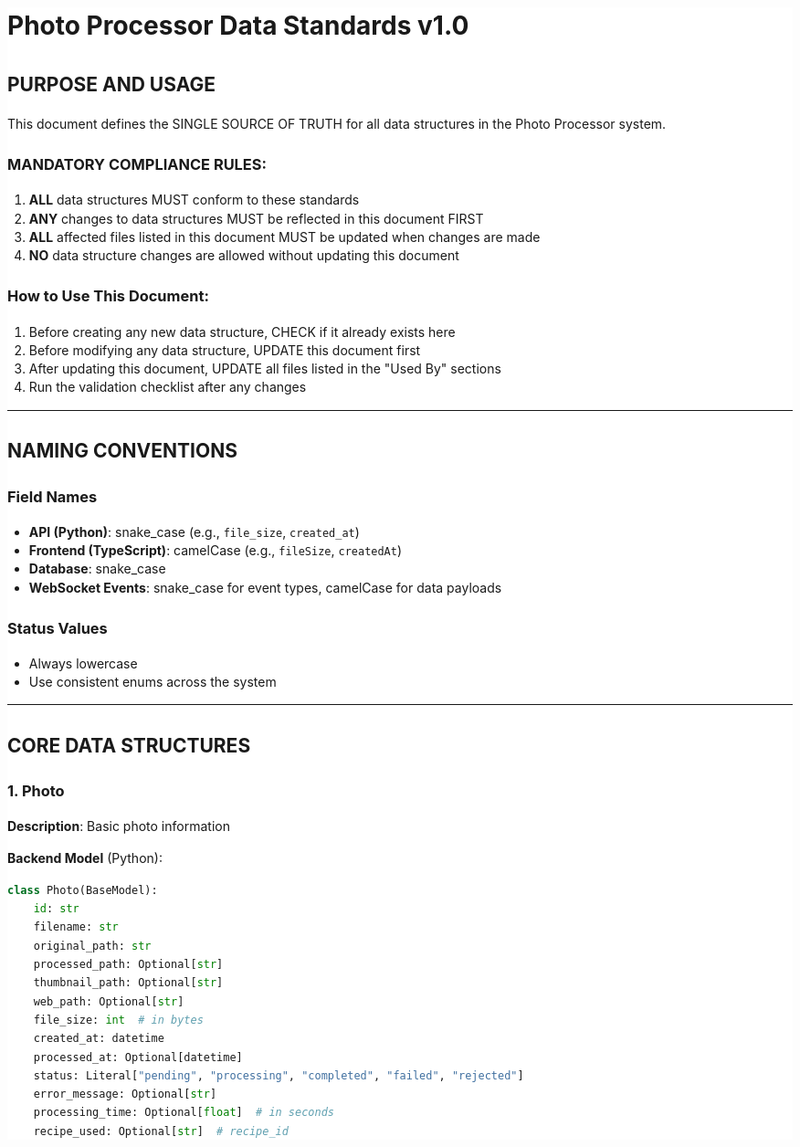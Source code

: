 # Photo Processor Data Standards v1.0

## PURPOSE AND USAGE

This document defines the SINGLE SOURCE OF TRUTH for all data structures in the Photo Processor system. 

### MANDATORY COMPLIANCE RULES:
1. **ALL** data structures MUST conform to these standards
2. **ANY** changes to data structures MUST be reflected in this document FIRST
3. **ALL** affected files listed in this document MUST be updated when changes are made
4. **NO** data structure changes are allowed without updating this document

### How to Use This Document:
1. Before creating any new data structure, CHECK if it already exists here
2. Before modifying any data structure, UPDATE this document first
3. After updating this document, UPDATE all files listed in the "Used By" sections
4. Run the validation checklist after any changes

---

## NAMING CONVENTIONS

### Field Names
- **API (Python)**: snake_case (e.g., `file_size`, `created_at`)
- **Frontend (TypeScript)**: camelCase (e.g., `fileSize`, `createdAt`)
- **Database**: snake_case
- **WebSocket Events**: snake_case for event types, camelCase for data payloads

### Status Values
- Always lowercase
- Use consistent enums across the system

---

## CORE DATA STRUCTURES

### 1. Photo

**Description**: Basic photo information

**Backend Model** (Python):
```python
class Photo(BaseModel):
    id: str
    filename: str
    original_path: str
    processed_path: Optional[str]
    thumbnail_path: Optional[str]
    web_path: Optional[str]
    file_size: int  # in bytes
    created_at: datetime
    processed_at: Optional[datetime]
    status: Literal["pending", "processing", "completed", "failed", "rejected"]
    error_message: Optional[str]
    processing_time: Optional[float]  # in seconds
    recipe_used: Optional[str]  # recipe_id
```
